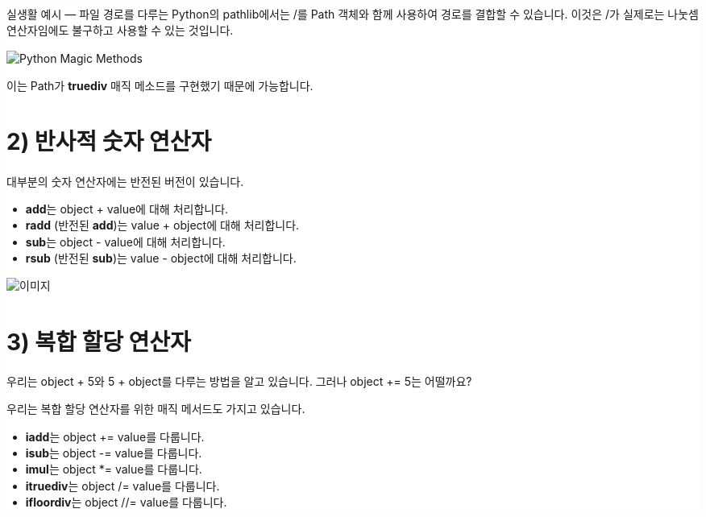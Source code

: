 <script>
     (adsbygoogle = window.adsbygoogle || []).push({});
</script>

실생활 예시 — 파일 경로를 다루는 Python의 pathlib에서는 /를 Path 객체와 함께 사용하여 경로를 결합할 수 있습니다. 이것은 /가 실제로는 나눗셈 연산자임에도 불구하고 사용할 수 있는 것입니다.

![Python Magic Methods](/assets/img/2024-08-18-9ThingsIRegretNotKnowingEarlierAboutPythonMagicMethods_3.png)

이는 Path가 **truediv** 매직 메소드를 구현했기 때문에 가능합니다.

# 2) 반사적 숫자 연산자



<ins class="adsbygoogle"
     style="display:block"
     data-ad-client="ca-pub-4877378276818686"
     data-ad-slot="1107185301"
     data-ad-format="auto"
     data-full-width-responsive="true"></ins>

<script>
     (adsbygoogle = window.adsbygoogle || []).push({});
</script>

대부분의 숫자 연산자에는 반전된 버전이 있습니다.

- **add**는 object + value에 대해 처리합니다.
- **radd** (반전된 **add**)는 value + object에 대해 처리합니다.
- **sub**는 object - value에 대해 처리합니다.
- **rsub** (반전된 **sub**)는 value - object에 대해 처리합니다.

![이미지](/assets/img/2024-08-18-9ThingsIRegretNotKnowingEarlierAboutPythonMagicMethods_4.png)

# 3) 복합 할당 연산자



<ins class="adsbygoogle"
     style="display:block"
     data-ad-client="ca-pub-4877378276818686"
     data-ad-slot="1107185301"
     data-ad-format="auto"
     data-full-width-responsive="true"></ins>

<script>
     (adsbygoogle = window.adsbygoogle || []).push({});
</script>

우리는 object + 5와 5 + object를 다루는 방법을 알고 있습니다. 그러나 object += 5는 어떨까요?

우리는 복합 할당 연산자를 위한 매직 메서드도 가지고 있습니다.

- **iadd**는 object += value를 다룹니다.
- **isub**는 object -= value를 다룹니다.
- **imul**는 object \*= value를 다룹니다.
- **itruediv**는 object /= value를 다룹니다.
- **ifloordiv**는 object //= value를 다룹니다.
